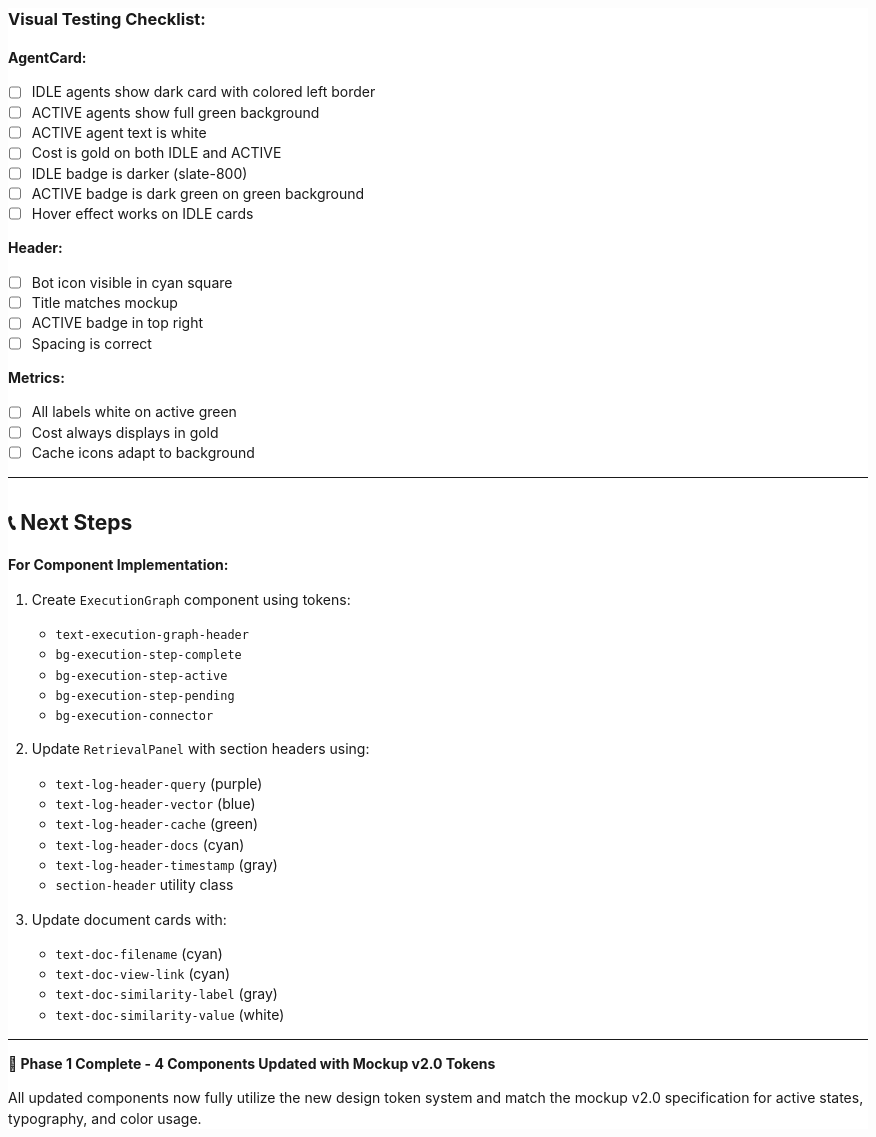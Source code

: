 ### **Visual Testing Checklist:**

**AgentCard:**
- [ ] IDLE agents show dark card with colored left border
- [ ] ACTIVE agents show full green background
- [ ] ACTIVE agent text is white
- [ ] Cost is gold on both IDLE and ACTIVE
- [ ] IDLE badge is darker (slate-800)
- [ ] ACTIVE badge is dark green on green background
- [ ] Hover effect works on IDLE cards

**Header:**
- [ ] Bot icon visible in cyan square
- [ ] Title matches mockup
- [ ] ACTIVE badge in top right
- [ ] Spacing is correct

**Metrics:**
- [ ] All labels white on active green
- [ ] Cost always displays in gold
- [ ] Cache icons adapt to background

---

## 📞 **Next Steps**

**For Component Implementation:**
1. Create `ExecutionGraph` component using tokens:
   - `text-execution-graph-header`
   - `bg-execution-step-complete`
   - `bg-execution-step-active`
   - `bg-execution-step-pending`
   - `bg-execution-connector`

2. Update `RetrievalPanel` with section headers using:
   - `text-log-header-query` (purple)
   - `text-log-header-vector` (blue)
   - `text-log-header-cache` (green)
   - `text-log-header-docs` (cyan)
   - `text-log-header-timestamp` (gray)
   - `section-header` utility class

3. Update document cards with:
   - `text-doc-filename` (cyan)
   - `text-doc-view-link` (cyan)
   - `text-doc-similarity-label` (gray)
   - `text-doc-similarity-value` (white)

---

**🎨 Phase 1 Complete - 4 Components Updated with Mockup v2.0 Tokens**

All updated components now fully utilize the new design token system and match the mockup v2.0 specification for active states, typography, and color usage.


[AgentStatus.IDLE]: {
[AgentStatus.ACTIVE]: {